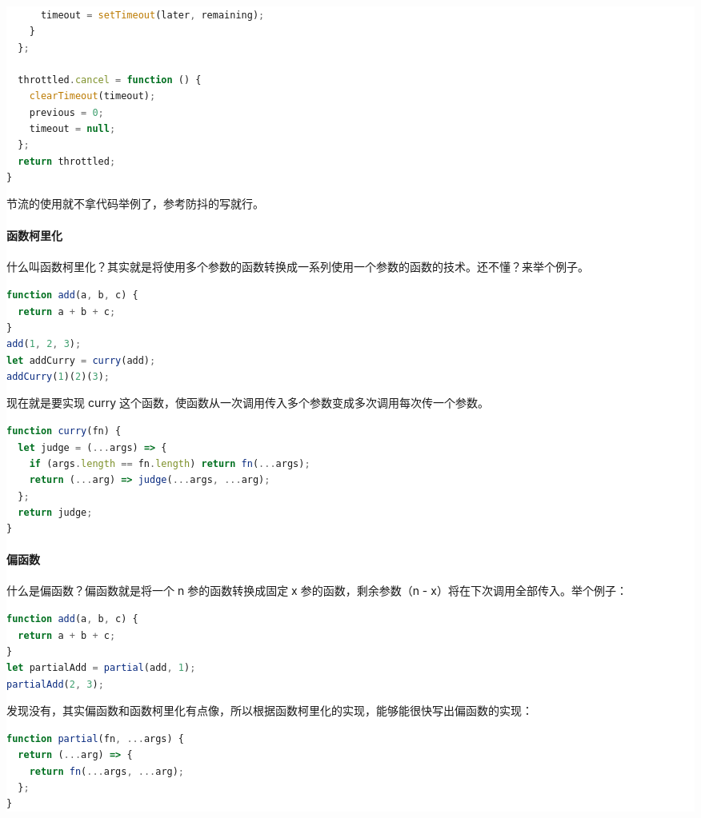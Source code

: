 ```js
      timeout = setTimeout(later, remaining);
    }
  };

  throttled.cancel = function () {
    clearTimeout(timeout);
    previous = 0;
    timeout = null;
  };
  return throttled;
}
```

节流的使用就不拿代码举例了，参考防抖的写就行。

#### 函数柯里化

什么叫函数柯里化？其实就是将使用多个参数的函数转换成一系列使用一个参数的函数的技术。还不懂？来举个例子。

```js
function add(a, b, c) {
  return a + b + c;
}
add(1, 2, 3);
let addCurry = curry(add);
addCurry(1)(2)(3);
```

现在就是要实现 curry 这个函数，使函数从一次调用传入多个参数变成多次调用每次传一个参数。

```js
function curry(fn) {
  let judge = (...args) => {
    if (args.length == fn.length) return fn(...args);
    return (...arg) => judge(...args, ...arg);
  };
  return judge;
}
```

#### 偏函数

什么是偏函数？偏函数就是将一个 n 参的函数转换成固定 x 参的函数，剩余参数（n - x）将在下次调用全部传入。举个例子：

```js
function add(a, b, c) {
  return a + b + c;
}
let partialAdd = partial(add, 1);
partialAdd(2, 3);
```

发现没有，其实偏函数和函数柯里化有点像，所以根据函数柯里化的实现，能够能很快写出偏函数的实现：

```js
function partial(fn, ...args) {
  return (...arg) => {
    return fn(...args, ...arg);
  };
}
```
